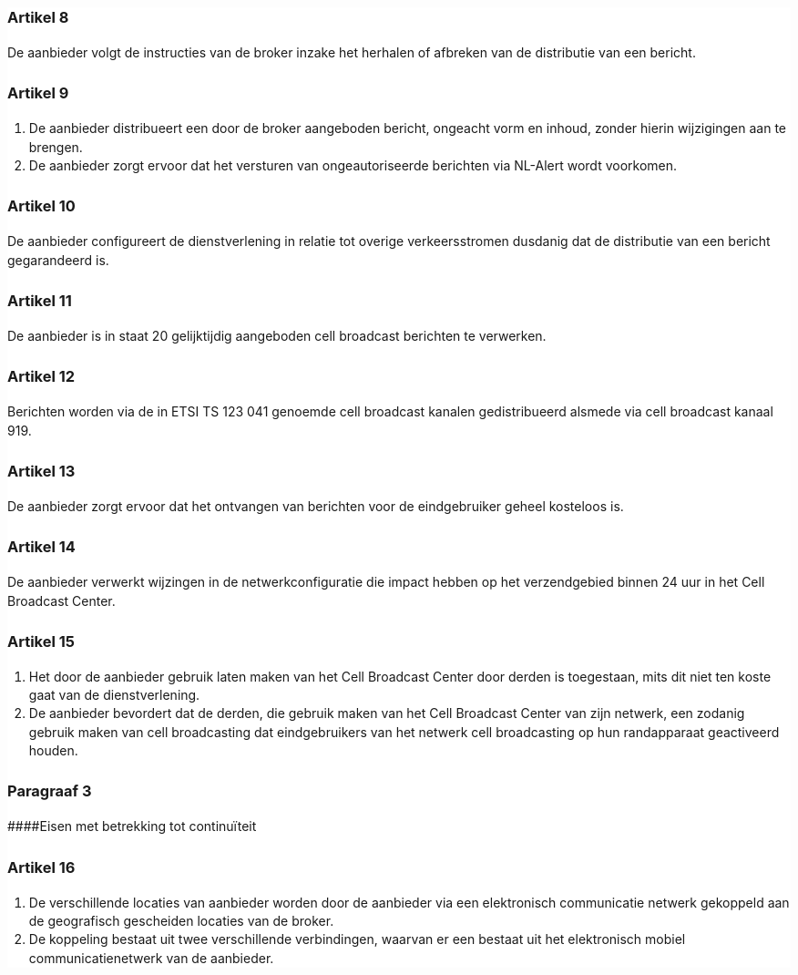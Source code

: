 ### Artikel  8  

De aanbieder volgt de instructies van de broker inzake het herhalen of afbreken van de distributie van een bericht. 

### Artikel  9  

1.  De aanbieder distribueert een door de broker aangeboden bericht, ongeacht vorm en inhoud, zonder hierin wijzigingen aan te brengen.   
2.  De aanbieder zorgt ervoor dat het versturen van ongeautoriseerde berichten via NL-Alert wordt voorkomen.  

### Artikel  10  

De aanbieder configureert de dienstverlening in relatie tot overige verkeersstromen dusdanig dat de distributie van een bericht gegarandeerd is. 

### Artikel  11  

De aanbieder is in staat 20 gelijktijdig aangeboden cell broadcast berichten te verwerken. 

### Artikel  12  

Berichten worden via de in ETSI TS 123 041 genoemde cell broadcast kanalen gedistribueerd alsmede via cell broadcast kanaal 919. 

### Artikel  13  

De aanbieder zorgt ervoor dat het ontvangen van berichten voor de eindgebruiker geheel kosteloos is. 

### Artikel  14  

De aanbieder verwerkt wijzingen in de netwerkconfiguratie die impact hebben op het verzendgebied binnen 24 uur in het Cell Broadcast Center. 

### Artikel  15  

1.  Het door de aanbieder gebruik laten maken van het Cell Broadcast Center door derden is toegestaan, mits dit niet ten koste gaat van de dienstverlening.   
2.  De aanbieder bevordert dat de derden, die gebruik maken van het Cell Broadcast Center van zijn netwerk, een zodanig gebruik maken van cell broadcasting dat eindgebruikers van het netwerk cell broadcasting op hun randapparaat geactiveerd houden.  

### Paragraaf  3  

####Eisen met betrekking tot continuïteit

### Artikel  16  

1.  De verschillende locaties van aanbieder worden door de aanbieder via een elektronisch communicatie netwerk gekoppeld aan de geografisch gescheiden locaties van de broker.   
2.  De koppeling bestaat uit twee verschillende verbindingen, waarvan er een bestaat uit het elektronisch mobiel communicatienetwerk van de aanbieder.  
